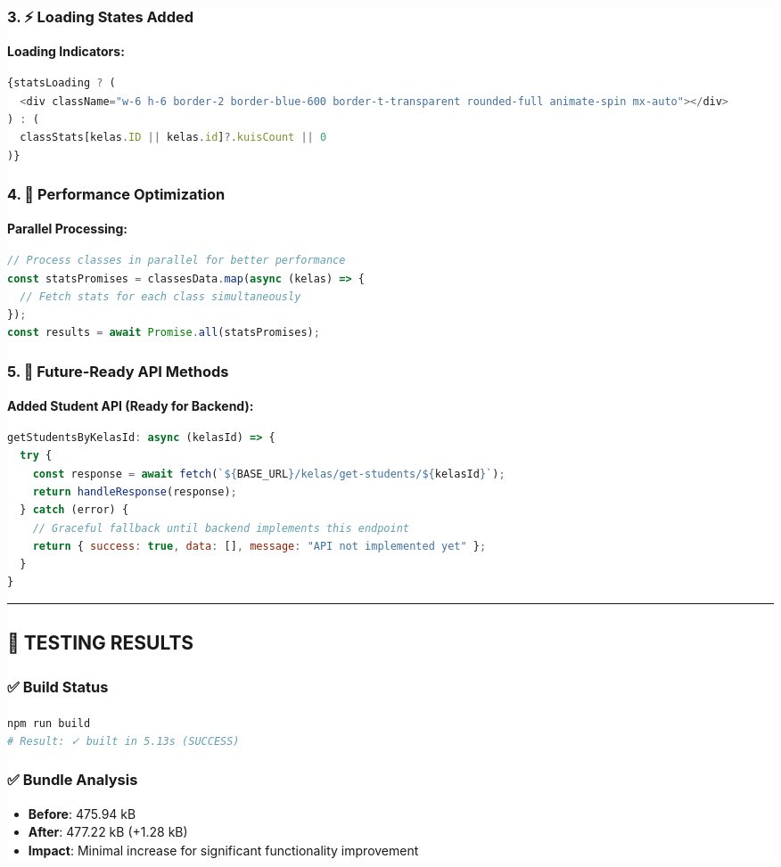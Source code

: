 ### **3. ⚡ Loading States Added**

**Loading Indicators:**
```javascript
{statsLoading ? (
  <div className="w-6 h-6 border-2 border-blue-600 border-t-transparent rounded-full animate-spin mx-auto"></div>
) : (
  classStats[kelas.ID || kelas.id]?.kuisCount || 0
)}
```

### **4. 🚀 Performance Optimization**

**Parallel Processing:**
```javascript
// Process classes in parallel for better performance
const statsPromises = classesData.map(async (kelas) => {
  // Fetch stats for each class simultaneously
});
const results = await Promise.all(statsPromises);
```

### **5. 🔮 Future-Ready API Methods**

**Added Student API (Ready for Backend):**
```javascript
getStudentsByKelasId: async (kelasId) => {
  try {
    const response = await fetch(`${BASE_URL}/kelas/get-students/${kelasId}`);
    return handleResponse(response);
  } catch (error) {
    // Graceful fallback until backend implements this endpoint
    return { success: true, data: [], message: "API not implemented yet" };
  }
}
```

---

## 🧪 **TESTING RESULTS**

### **✅ Build Status**
```bash
npm run build
# Result: ✓ built in 5.13s (SUCCESS)
```

### **✅ Bundle Analysis**
- **Before**: 475.94 kB
- **After**: 477.22 kB (+1.28 kB)
- **Impact**: Minimal increase for significant functionality improvement
